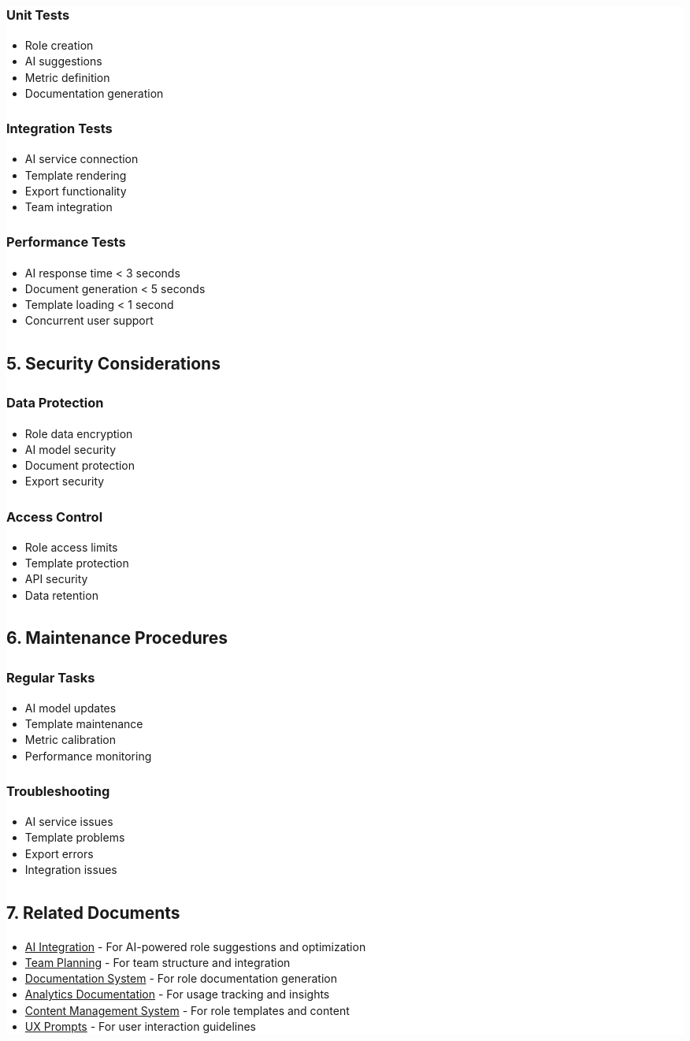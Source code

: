 ### Unit Tests
- Role creation
- AI suggestions
- Metric definition
- Documentation generation

### Integration Tests
- AI service connection
- Template rendering
- Export functionality
- Team integration

### Performance Tests
- AI response time < 3 seconds
- Document generation < 5 seconds
- Template loading < 1 second
- Concurrent user support

## 5. Security Considerations

### Data Protection
- Role data encryption
- AI model security
- Document protection
- Export security

### Access Control
- Role access limits
- Template protection
- API security
- Data retention

## 6. Maintenance Procedures

### Regular Tasks
- AI model updates
- Template maintenance
- Metric calibration
- Performance monitoring

### Troubleshooting
- AI service issues
- Template problems
- Export errors
- Integration issues

## 7. Related Documents
- [AI Integration](../project-outlines/ai-integration.md) - For AI-powered role suggestions and optimization
- [Team Planning](../project-outlines/team-planning.md) - For team structure and integration
- [Documentation System](../project-outlines/documentation.md) - For role documentation generation
- [Analytics Documentation](../project-outlines/analytics.md) - For usage tracking and insights
- [Content Management System](../project-outlines/content-management.md) - For role templates and content
- [UX Prompts](../project-outlines/ux-prompts.md) - For user interaction guidelines 